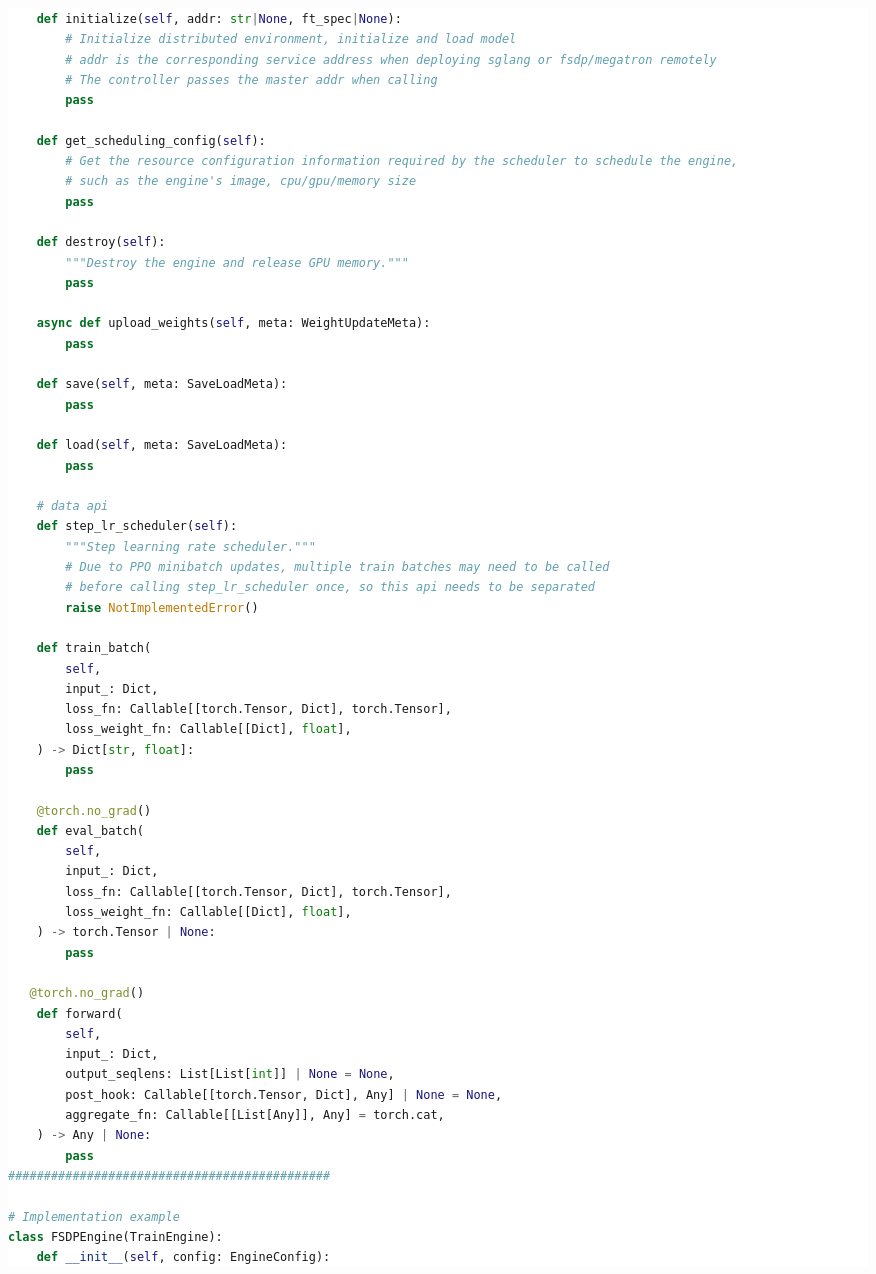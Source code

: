 ```python
    def initialize(self, addr: str|None, ft_spec|None):
        # Initialize distributed environment, initialize and load model
        # addr is the corresponding service address when deploying sglang or fsdp/megatron remotely
        # The controller passes the master addr when calling
        pass

    def get_scheduling_config(self):
        # Get the resource configuration information required by the scheduler to schedule the engine,
        # such as the engine's image, cpu/gpu/memory size
        pass

    def destroy(self):
        """Destroy the engine and release GPU memory."""
        pass

    async def upload_weights(self, meta: WeightUpdateMeta):
        pass

    def save(self, meta: SaveLoadMeta):
        pass

    def load(self, meta: SaveLoadMeta):
        pass

    # data api
    def step_lr_scheduler(self):
        """Step learning rate scheduler."""
        # Due to PPO minibatch updates, multiple train batches may need to be called
        # before calling step_lr_scheduler once, so this api needs to be separated
        raise NotImplementedError()

    def train_batch(
        self,
        input_: Dict,
        loss_fn: Callable[[torch.Tensor, Dict], torch.Tensor],
        loss_weight_fn: Callable[[Dict], float],
    ) -> Dict[str, float]:
        pass

    @torch.no_grad()
    def eval_batch(
        self,
        input_: Dict,
        loss_fn: Callable[[torch.Tensor, Dict], torch.Tensor],
        loss_weight_fn: Callable[[Dict], float],
    ) -> torch.Tensor | None:
        pass

   @torch.no_grad()
    def forward(
        self,
        input_: Dict,
        output_seqlens: List[List[int]] | None = None,
        post_hook: Callable[[torch.Tensor, Dict], Any] | None = None,
        aggregate_fn: Callable[[List[Any]], Any] = torch.cat,
    ) -> Any | None:
        pass
#############################################

# Implementation example
class FSDPEngine(TrainEngine):
    def __init__(self, config: EngineConfig):
```